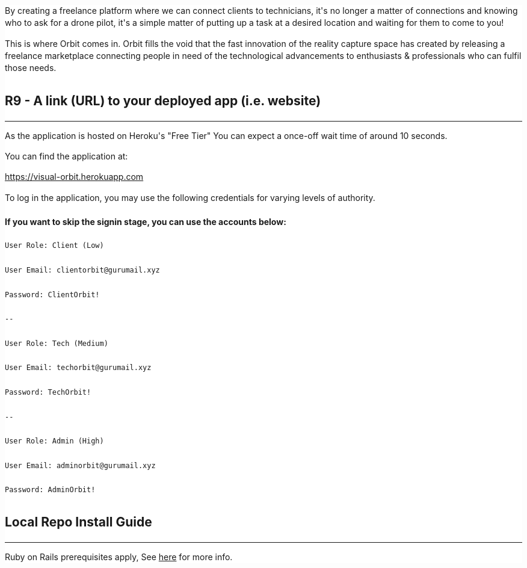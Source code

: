 By creating a freelance platform where we can connect clients to technicians, it's no longer a matter of connections and knowing who to ask for a drone pilot, it's a simple matter of putting up a task at a desired location and waiting for them to come to you!

This is where Orbit comes in. Orbit fills the void that the fast innovation of the reality capture space has created by releasing a freelance marketplace connecting people in need of the technological advancements to enthusiasts & professionals who can fulfil those needs.

## R9 - A link (URL) to your deployed app (i.e. website)

---

As the application is hosted on Heroku's "Free Tier" You can expect a once-off wait time of around 10 seconds. 

You can find the application at:

https://visual-orbit.herokuapp.com

To log in the application, you may use the following credentials for varying levels of authority.

#### If you want to skip the signin stage, you can use the accounts below:

```
User Role: Client (Low)

User Email: clientorbit@gurumail.xyz

Password: ClientOrbit!

--

User Role: Tech (Medium)

User Email: techorbit@gurumail.xyz

Password: TechOrbit!

--

User Role: Admin (High)

User Email: adminorbit@gurumail.xyz

Password: AdminOrbit!
```


## Local Repo Install Guide

---

Ruby on Rails prerequisites apply, See [here](https://gorails.com/setup/osx/11.0-big-sur) for more info.
